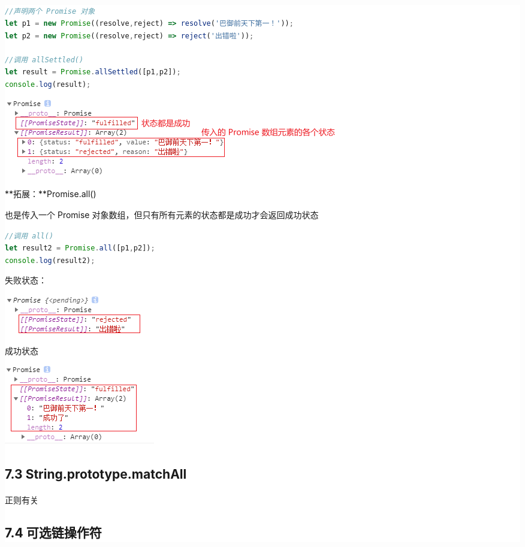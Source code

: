 ```javascript
//声明两个 Promise 对象
let p1 = new Promise((resolve,reject) => resolve('巴御前天下第一！'));
let p2 = new Promise((resolve,reject) => reject('出错啦'));

//调用 allSettled()
let result = Promise.allSettled([p1,p2]);
console.log(result);
```

![image-20201220200654573](README.assets/image-20201220200654573.png)

**拓展：**Promise.all() 

也是传入一个 Promise 对象数组，但只有所有元素的状态都是成功才会返回成功状态

```javascript
//调用 all()
let result2 = Promise.all([p1,p2]);
console.log(result2);
```

 失败状态：

![image-20201220201104696](README.assets/image-20201220201104696.png)

成功状态

![image-20201220201158024](README.assets/image-20201220201158024.png)

## 7.3 String.prototype.matchAll

正则有关

## 7.4 可选链操作符
